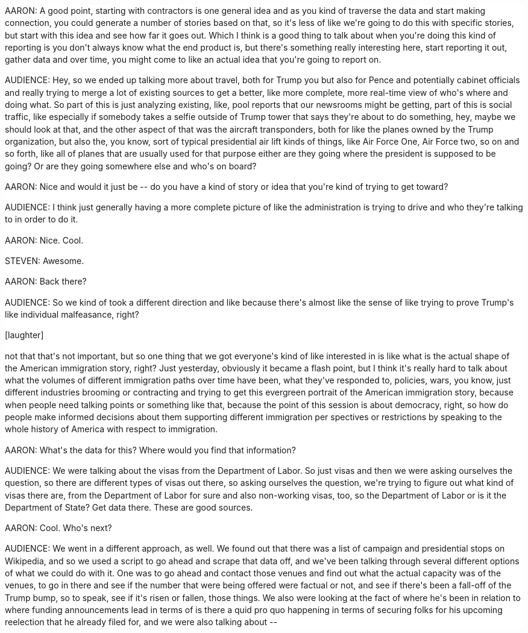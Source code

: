 AARON: A good point, starting with contractors is one general idea and as you kind of traverse the data and start making connection, you could generate a number of stories based on that, so it's less of like we're going to do this with specific stories, but start with this idea and see how far it goes out. Which I think is a good thing to talk about when you're doing this kind of reporting is you don't always know what the end product is, but there's something really interesting here, start reporting it out, gather data and over time, you might come to like an actual idea that you're going to report on.

AUDIENCE: Hey, so we ended up talking more about travel, both for Trump you but also for Pence and potentially cabinet officials and really trying to merge a lot of existing sources to get a better, like more complete, more real-time view of who's where and doing what. So part of this is just analyzing existing, like, pool reports that our newsrooms might be getting, part of this is social traffic, like especially if somebody takes a selfie outside of Trump tower that says they're about to do something, hey, maybe we should look at that, and the other aspect of that was the aircraft transponders, both for like the planes owned by the Trump organization, but also the, you know, sort of typical presidential air lift kinds of things, like Air Force One, Air Force two, so on and so forth, like all of planes that are usually used for that purpose either are they going where the president is supposed to be going? Or are they going somewhere else and who's on board?

AARON: Nice and would it just be -- do you have a kind of story or idea that you're kind of trying to get toward?

AUDIENCE: I think just generally having a more complete picture of like the administration is trying to drive and who they're talking to in order to do it.

AARON: Nice. Cool.

STEVEN: Awesome.

AARON: Back there?

AUDIENCE: So we kind of took a different direction and like because there's almost like the sense of like trying to prove Trump's like individual malfeasance, right?

[laughter]

not that that's not important, but so one thing that we got everyone's kind of like interested in is like what is the actual shape of the American immigration story, right? Just yesterday, obviously it became a flash point, but I think it's really hard to talk about what the volumes of different immigration paths over time have been, what they've responded to, policies, wars, you know, just different industries brooming or contracting and trying to get this evergreen portrait of the American immigration story, because when people need talking points or something like that, because the point of this session is about democracy, right, so how do people make informed decisions about them supporting different immigration per spectives or restrictions by speaking to the whole history of America with respect to immigration.

AARON: What's the data for this? Where would you find that information?

AUDIENCE: We were talking about the visas from the Department of Labor. So just visas and then we were asking ourselves the question, so there are different types of visas out there, so asking ourselves the question, we're trying to figure out what kind of visas there are, from the Department of Labor for sure and also non-working visas, too, so the Department of Labor or is it the Department of State? Get data there. These are good sources. 

AARON: Cool. Who's next?

AUDIENCE: We went in a different approach, as well. We found out that there was a list of campaign and presidential stops on Wikipedia, and so we used a script to go ahead and scrape that data off, and we've been talking through several different options of what we could do with it. One was to go ahead and contact those venues and find out what the actual capacity was of the venues, to go in there and see if the number that were being offered were factual or not, and see if there's been a fall-off of the Trump bump, so to speak, see if it's risen or fallen, those things. We also were looking at the fact of where he's been in relation to where funding announcements lead in terms of is there a quid pro quo happening in terms of securing folks for his upcoming reelection that he already filed for, and we were also talking about --
